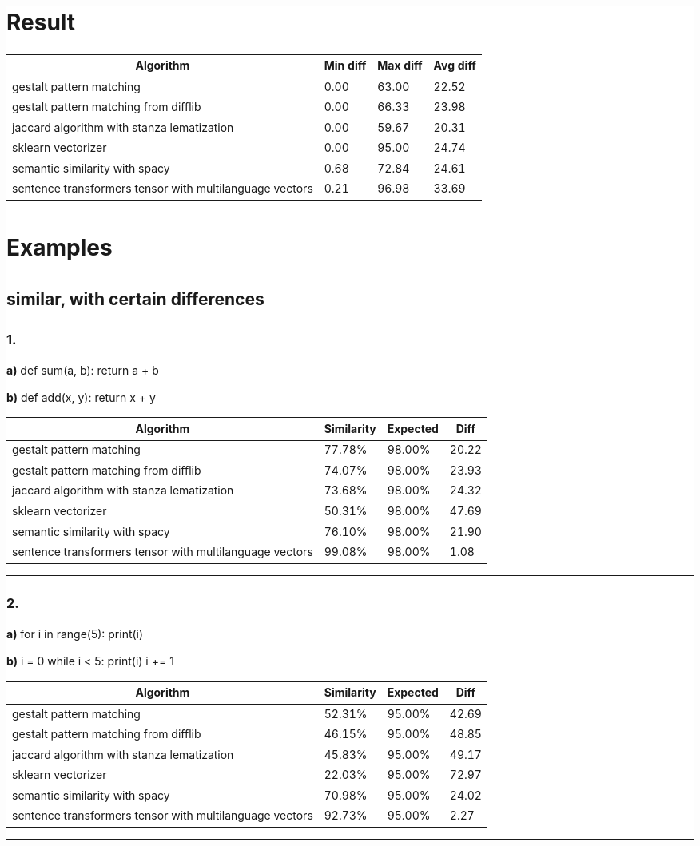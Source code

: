 # Result

| Algorithm | Min diff | Max diff | Avg diff |
|-----------|----------|----------|----------|
| gestalt pattern matching | 0.00 | 63.00 | 22.52 |
| gestalt pattern matching from difflib | 0.00 | 66.33 | 23.98 |
| jaccard algorithm with stanza lematization | 0.00 | 59.67 | 20.31 |
| sklearn vectorizer | 0.00 | 95.00 | 24.74 |
| semantic similarity with spacy | 0.68 | 72.84 | 24.61 |
| sentence transformers tensor with multilanguage vectors | 0.21 | 96.98 | 33.69 |

# Examples
## similar, with certain differences
### 1.
**a)** def sum(a, b): return a + b

**b)** def add(x, y): return x + y

| Algorithm | Similarity | Expected | Diff |
|-----------|------------|----------|------|
| gestalt pattern matching | 77.78% | 98.00% | 20.22 |
| gestalt pattern matching from difflib | 74.07% | 98.00% | 23.93 |
| jaccard algorithm with stanza lematization | 73.68% | 98.00% | 24.32 |
| sklearn vectorizer | 50.31% | 98.00% | 47.69 |
| semantic similarity with spacy | 76.10% | 98.00% | 21.90 |
| sentence transformers tensor with multilanguage vectors | 99.08% | 98.00% | 1.08 |

---

### 2.
**a)** for i in range(5): print(i)

**b)** i = 0
while i < 5:
  print(i)
  i += 1

| Algorithm | Similarity | Expected | Diff |
|-----------|------------|----------|------|
| gestalt pattern matching | 52.31% | 95.00% | 42.69 |
| gestalt pattern matching from difflib | 46.15% | 95.00% | 48.85 |
| jaccard algorithm with stanza lematization | 45.83% | 95.00% | 49.17 |
| sklearn vectorizer | 22.03% | 95.00% | 72.97 |
| semantic similarity with spacy | 70.98% | 95.00% | 24.02 |
| sentence transformers tensor with multilanguage vectors | 92.73% | 95.00% | 2.27 |

---